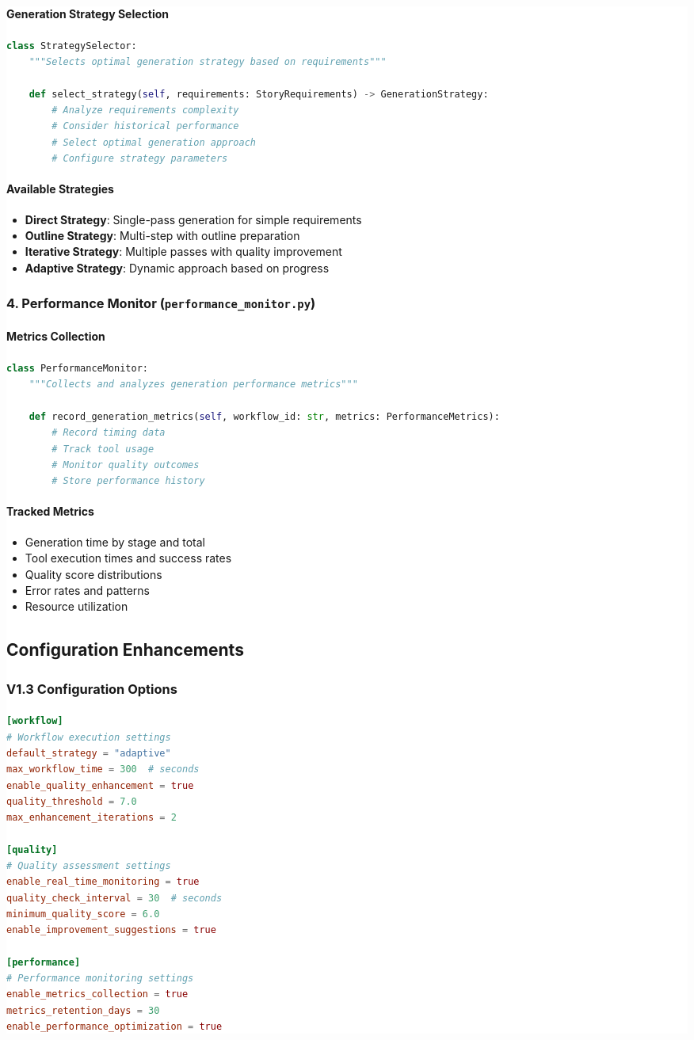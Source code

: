 #### **Generation Strategy Selection**
```python
class StrategySelector:
    """Selects optimal generation strategy based on requirements"""
    
    def select_strategy(self, requirements: StoryRequirements) -> GenerationStrategy:
        # Analyze requirements complexity
        # Consider historical performance
        # Select optimal generation approach
        # Configure strategy parameters
```

#### **Available Strategies**
- **Direct Strategy**: Single-pass generation for simple requirements
- **Outline Strategy**: Multi-step with outline preparation
- **Iterative Strategy**: Multiple passes with quality improvement
- **Adaptive Strategy**: Dynamic approach based on progress

### 4. **Performance Monitor** (`performance_monitor.py`)

#### **Metrics Collection**
```python
class PerformanceMonitor:
    """Collects and analyzes generation performance metrics"""
    
    def record_generation_metrics(self, workflow_id: str, metrics: PerformanceMetrics):
        # Record timing data
        # Track tool usage
        # Monitor quality outcomes
        # Store performance history
```

#### **Tracked Metrics**
- Generation time by stage and total
- Tool execution times and success rates
- Quality score distributions
- Error rates and patterns
- Resource utilization

## Configuration Enhancements

### **V1.3 Configuration Options**
```toml
[workflow]
# Workflow execution settings
default_strategy = "adaptive"
max_workflow_time = 300  # seconds
enable_quality_enhancement = true
quality_threshold = 7.0
max_enhancement_iterations = 2

[quality]
# Quality assessment settings
enable_real_time_monitoring = true
quality_check_interval = 30  # seconds
minimum_quality_score = 6.0
enable_improvement_suggestions = true

[performance]
# Performance monitoring settings
enable_metrics_collection = true
metrics_retention_days = 30
enable_performance_optimization = true
```